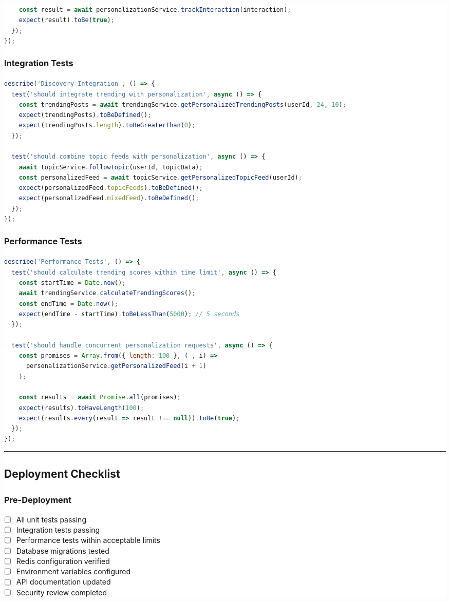 ```javascript
    const result = await personalizationService.trackInteraction(interaction);
    expect(result).toBe(true);
  });
});
```

### Integration Tests
```javascript
describe('Discovery Integration', () => {
  test('should integrate trending with personalization', async () => {
    const trendingPosts = await trendingService.getPersonalizedTrendingPosts(userId, 24, 10);
    expect(trendingPosts).toBeDefined();
    expect(trendingPosts.length).toBeGreaterThan(0);
  });

  test('should combine topic feeds with personalization', async () => {
    await topicService.followTopic(userId, topicData);
    const personalizedFeed = await topicService.getPersonalizedTopicFeed(userId);
    expect(personalizedFeed.topicFeeds).toBeDefined();
    expect(personalizedFeed.mixedFeed).toBeDefined();
  });
});
```

### Performance Tests
```javascript
describe('Performance Tests', () => {
  test('should calculate trending scores within time limit', async () => {
    const startTime = Date.now();
    await trendingService.calculateTrendingScores();
    const endTime = Date.now();
    expect(endTime - startTime).toBeLessThan(5000); // 5 seconds
  });

  test('should handle concurrent personalization requests', async () => {
    const promises = Array.from({ length: 100 }, (_, i) =>
      personalizationService.getPersonalizedFeed(i + 1)
    );

    const results = await Promise.all(promises);
    expect(results).toHaveLength(100);
    expect(results.every(result => result !== null)).toBe(true);
  });
});
```

---

## Deployment Checklist

### Pre-Deployment
- [ ] All unit tests passing
- [ ] Integration tests passing
- [ ] Performance tests within acceptable limits
- [ ] Database migrations tested
- [ ] Redis configuration verified
- [ ] Environment variables configured
- [ ] API documentation updated
- [ ] Security review completed
